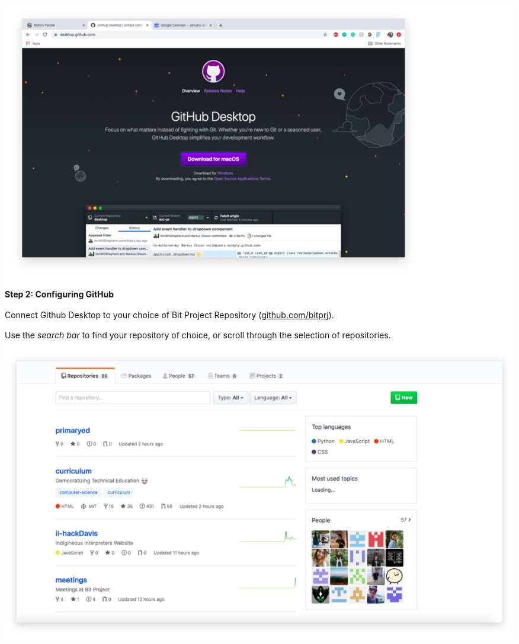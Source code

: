 ![](../../.gitbook/assets/picture6.png)

**Step 2: Configuring GitHub**

Connect Github Desktop to your choice of Bit Project Repository \([github.com/bitprj](https://github.com/bitprj)\).

Use the _search bar_ to find your repository of choice, or scroll through the selection of repositories.

![](../../.gitbook/assets/picture7.png)
